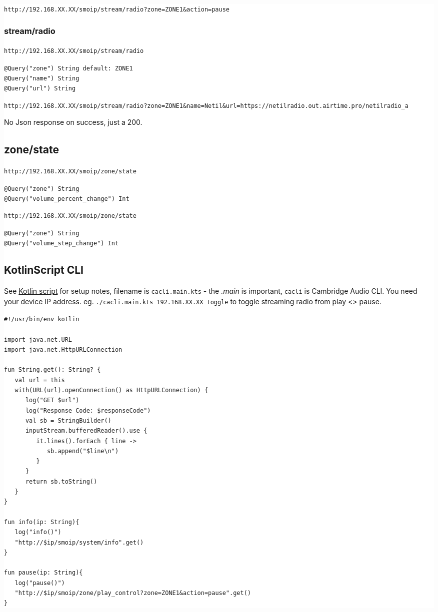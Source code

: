 `http://192.168.XX.XX/smoip/stream/radio?zone=ZONE1&action=pause`
### stream/radio

`http://192.168.XX.XX/smoip/stream/radio`

```
@Query("zone") String default: ZONE1
@Query("name") String 
@Query("url") String
```

`http://192.168.XX.XX/smoip/stream/radio?zone=ZONE1&name=Netil&url=https://netilradio.out.airtime.pro/netilradio_a`

No Json response on success, just a 200.

## zone/state

`http://192.168.XX.XX/smoip/zone/state`

```
@Query("zone") String
@Query("volume_percent_change") Int
```

`http://192.168.XX.XX/smoip/zone/state`

```
@Query("zone") String
@Query("volume_step_change") Int
```
## KotlinScript CLI

See [Kotlin script](../computers/Kotlin%20script.md) for setup notes, filename is `cacli.main.kts` - the _.main_ is important, `cacli` is Cambridge Audio CLI. You need your device IP address. eg. `./cacli.main.kts 192.168.XX.XX toggle` to toggle streaming radio from play <> pause.

```
#!/usr/bin/env kotlin  
  
import java.net.URL  
import java.net.HttpURLConnection  
  
fun String.get(): String? {  
   val url = this  
   with(URL(url).openConnection() as HttpURLConnection) {  
      log("GET $url")  
      log("Response Code: $responseCode")  
      val sb = StringBuilder()  
      inputStream.bufferedReader().use {  
         it.lines().forEach { line ->  
            sb.append("$line\n")  
         }  
      }  
      return sb.toString()  
   }  
}  
  
fun info(ip: String){  
   log("info()")  
   "http://$ip/smoip/system/info".get()  
}  
  
fun pause(ip: String){  
   log("pause()")  
   "http://$ip/smoip/zone/play_control?zone=ZONE1&action=pause".get()  
}  
```